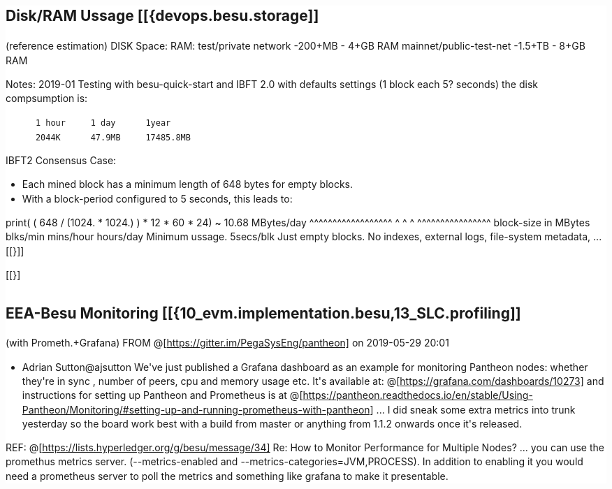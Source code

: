 
## Disk/RAM Ussage  [[{devops.besu.storage]]
(reference estimation)
                          DISK Space:  RAM:
test/private network      -200+MB      - 4+GB RAM
mainnet/public-test-net   -1.5+TB      - 8+GB RAM

Notes: 2019-01
Testing with besu-quick-start and IBFT 2.0 with defaults settings
(1 block each 5? seconds) the disk compsumption is:

          1 hour     1 day      1year
          2044K      47.9MB     17485.8MB
IBFT2 Consensus Case:
- Each mined block has a minimum length of 648 bytes for empty blocks.
- With a block-period configured to 5 seconds, this leads to:

print( ( 648 / (1024. * 1024.) ) * 12      * 60       * 24)      ~  10.68 MBytes/day
         ^^^^^^^^^^^^^^^^^^      ^         ^          ^           ^^^^^^^^^^^^^^^^
        block-size in MBytes   blks/min  mins/hour   hours/day    Minimum ussage.
                               5secs/blk                          Just empty blocks.
                                                                  No indexes, external
                                                                  logs, file-system
                                                                  metadata, ...
  [[}]]

[[}]

## EEA-Besu Monitoring [[{10_evm.implementation.besu,13_SLC.profiling]]
(with Prometh.+Grafana)
FROM @[https://gitter.im/PegaSysEng/pantheon] on 2019-05-29 20:01
- Adrian Sutton@ajsutton
  We've just published a Grafana dashboard as an example for
  monitoring Pantheon nodes:
   whether they're in sync , number of peers, cpu and memory usage etc.
  It's available at:
  @[https://grafana.com/dashboards/10273] and instructions for
  setting up Pantheon and Prometheus is at
  @[https://pantheon.readthedocs.io/en/stable/Using-Pantheon/Monitoring/#setting-up-and-running-prometheus-with-pantheon]
  ...
  I did sneak some extra metrics into trunk yesterday so the board
  work best with a build from master or anything from 1.1.2 onwards
  once it's released.


REF: @[https://lists.hyperledger.org/g/besu/message/34]
Re: How to Monitor Performance for Multiple Nodes?
...  you can use the promethus metrics server.
(--metrics-enabled and --metrics-categories=JVM,PROCESS).
In addition to enabling it you would need a prometheus server
to poll the metrics and something like grafana to make it presentable.

